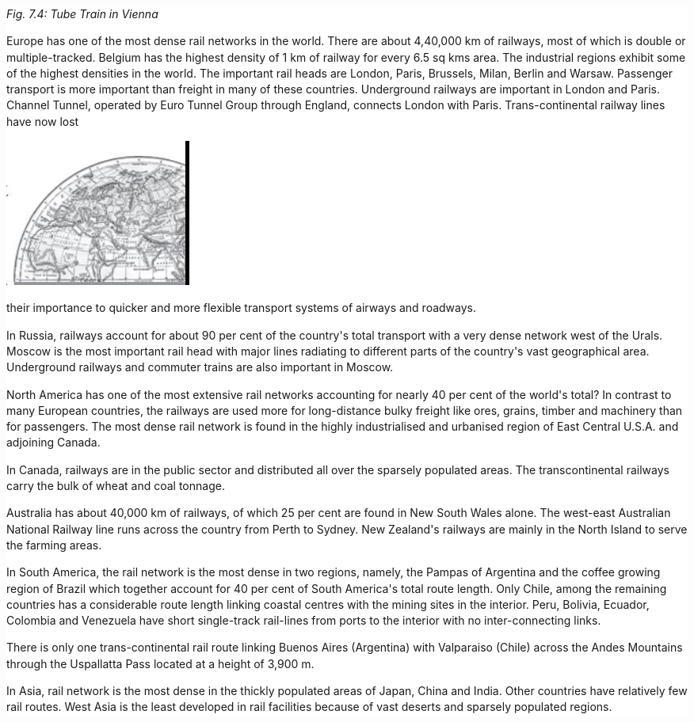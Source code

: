 *Fig. 7.4: Tube Train in Vienna*

Europe has one of the most dense rail networks in the world. There are about 4,40,000 km of railways, most of which is double or multiple-tracked. Belgium has the highest density of 1 km of railway for every 6.5 sq kms area. The industrial regions exhibit some of the highest densities in the world. The important rail heads are London, Paris, Brussels, Milan, Berlin and Warsaw. Passenger transport is more important than freight in many of these countries. Underground railways are important in London and Paris. Channel Tunnel, operated by Euro Tunnel Group through England, connects London with Paris. Trans-continental railway lines have now lost

![](_page_3_Picture_16.jpeg)

their importance to quicker and more flexible transport systems of airways and roadways.

In Russia, railways account for about 90 per cent of the country's total transport with a very dense network west of the Urals. Moscow is the most important rail head with major lines radiating to different parts of the country's vast geographical area. Underground railways and commuter trains are also important in Moscow.

North America has one of the most extensive rail networks accounting for nearly 40 per cent of the world's total? In contrast to many European countries, the railways are used more for long-distance bulky freight like ores, grains, timber and machinery than for passengers. The most dense rail network is found in the highly industrialised and urbanised region of East Central U.S.A. and adjoining Canada.

In Canada, railways are in the public sector and distributed all over the sparsely populated areas. The transcontinental railways carry the bulk of wheat and coal tonnage.

Australia has about 40,000 km of railways, of which 25 per cent are found in New South Wales alone. The west-east Australian National Railway line runs across the country from Perth to Sydney. New Zealand's railways are mainly in the North Island to serve the farming areas.

In South America, the rail network is the most dense in two regions, namely, the Pampas of Argentina and the coffee growing region of Brazil which together account for 40 per cent of South America's total route length. Only Chile, among the remaining countries has a considerable route length linking coastal centres with the mining sites in the interior. Peru, Bolivia, Ecuador, Colombia and Venezuela have short single-track rail-lines from ports to the interior with no inter-connecting links.

There is only one trans-continental rail route linking Buenos Aires (Argentina) with Valparaiso (Chile) across the Andes Mountains through the Uspallatta Pass located at a height of 3,900 m.

In Asia, rail network is the most dense in the thickly populated areas of Japan, China and India. Other countries have relatively few rail routes. West Asia is the least developed in rail facilities because of vast deserts and sparsely populated regions.
